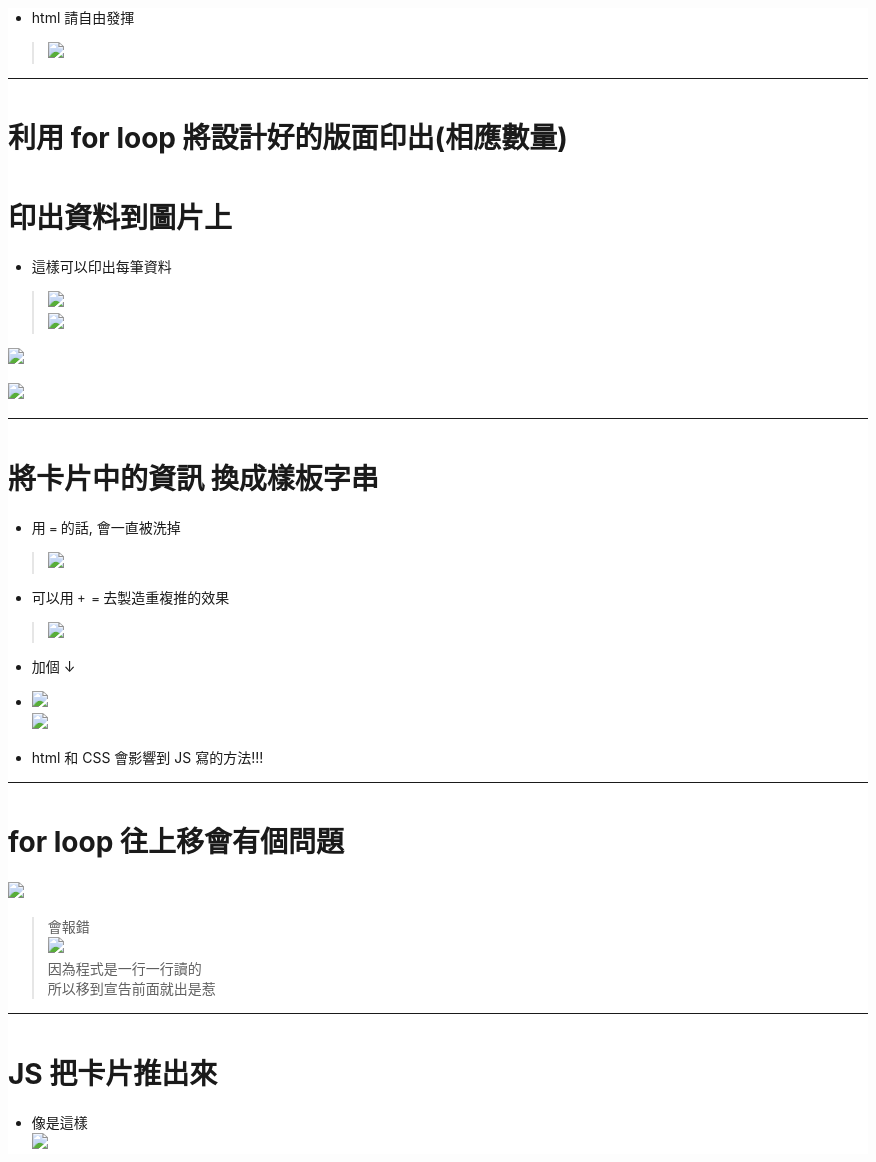 - html 請自由發揮  
> ![](https://i.imgur.com/GcadLRa.png)  

---

# 利用 for loop 將設計好的版面印出(相應數量)   

# 印出資料到圖片上  

- 這樣可以印出每筆資料  
> ![](https://i.imgur.com/bU5hFxg.png)   
> ![](https://i.imgur.com/5ptFnOp.png)   


![](https://i.imgur.com/Ns2k18t.png)   

![](https://i.imgur.com/AyLhoQE.png)

---

# 將卡片中的資訊 換成樣板字串   

- 用 `=` 的話, 會一直被洗掉   
> ![](https://i.imgur.com/GmNvpjl.png)   
- 可以用 ``+ =`` 去製造重複推的效果   
> ![](https://i.imgur.com/U5A9wm5.png)   


- 加個 ↓   
- ![](https://i.imgur.com/mXQQ3pe.png)  
![](https://i.imgur.com/WOLb1NA.png)   

- html 和 CSS 會影響到 JS 寫的方法!!!   

---

# for loop 往上移會有個問題  

![](https://i.imgur.com/XaPsrI8.png)   

> 會報錯  
> ![](https://i.imgur.com/fvI9Uzo.png)   
> 因為程式是一行一行讀的   
> 所以移到宣告前面就出是惹  

---

# JS 把卡片推出來   
- 像是這樣    
![](https://i.imgur.com/fWTrctK.png)   
